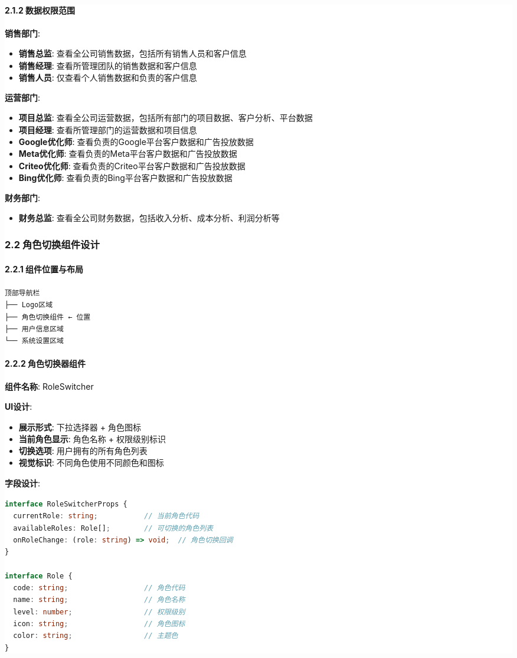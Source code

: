 #### 2.1.2 数据权限范围
**销售部门**:
- **销售总监**: 查看全公司销售数据，包括所有销售人员和客户信息
- **销售经理**: 查看所管理团队的销售数据和客户信息
- **销售人员**: 仅查看个人销售数据和负责的客户信息

**运营部门**:
- **项目总监**: 查看全公司运营数据，包括所有部门的项目数据、客户分析、平台数据
- **项目经理**: 查看所管理部门的运营数据和项目信息
- **Google优化师**: 查看负责的Google平台客户数据和广告投放数据
- **Meta优化师**: 查看负责的Meta平台客户数据和广告投放数据
- **Criteo优化师**: 查看负责的Criteo平台客户数据和广告投放数据
- **Bing优化师**: 查看负责的Bing平台客户数据和广告投放数据

**财务部门**:
- **财务总监**: 查看全公司财务数据，包括收入分析、成本分析、利润分析等

### 2.2 角色切换组件设计

#### 2.2.1 组件位置与布局
```
顶部导航栏
├── Logo区域
├── 角色切换组件 ← 位置
├── 用户信息区域
└── 系统设置区域
```

#### 2.2.2 角色切换器组件
**组件名称**: RoleSwitcher

**UI设计**:
- **展示形式**: 下拉选择器 + 角色图标
- **当前角色显示**: 角色名称 + 权限级别标识
- **切换选项**: 用户拥有的所有角色列表
- **视觉标识**: 不同角色使用不同颜色和图标

**字段设计**:
```typescript
interface RoleSwitcherProps {
  currentRole: string;           // 当前角色代码
  availableRoles: Role[];        // 可切换的角色列表
  onRoleChange: (role: string) => void;  // 角色切换回调
}

interface Role {
  code: string;                  // 角色代码
  name: string;                  // 角色名称
  level: number;                 // 权限级别
  icon: string;                  // 角色图标
  color: string;                 // 主题色
}
```
